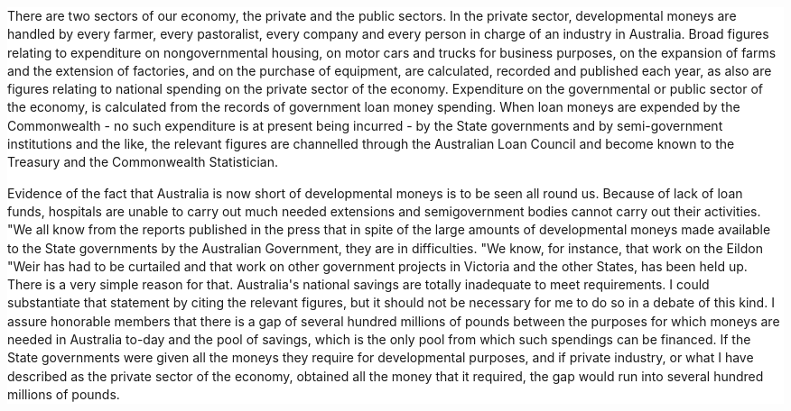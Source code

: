 There are two sectors of our economy, the private and the public sectors. In the private sector, developmental moneys are handled by every farmer, every pastoralist, every company and every person in charge of an industry in Australia. Broad figures relating to expenditure on nongovernmental housing, on motor cars and trucks for business purposes, on the expansion of farms and the extension of factories, and on the purchase of equipment, are calculated, recorded and published each year, as also are figures relating to national spending on the private sector of the economy. Expenditure on the governmental or public sector of the economy, is calculated from the records of government loan money spending. When loan moneys are expended by the Commonwealth - no such expenditure is at present being incurred - by the State governments and by semi-government institutions and the like, the relevant figures are channelled through the Australian Loan Council and become known to the Treasury and the Commonwealth Statistician. 

Evidence  of the fact that Australia is now short of developmental moneys is to be seen all round us. Because of lack of loan funds, hospitals are unable to carry out much needed extensions and semigovernment bodies cannot carry out their activities. "We all know from the reports published in the press that in spite of the large amounts of developmental moneys made available to the State governments by the Australian Government, they are in difficulties. "We know, for instance, that work on the Eildon "Weir has had to be curtailed and that work on other government projects in Victoria and the other States, has been held up. There is a very simple reason for that. Australia's national savings are totally inadequate to meet requirements. I could substantiate that statement by citing the relevant figures, but it should not be necessary for me to do so in a debate of this kind. I assure honorable members that there is a gap of several hundred millions of pounds between the purposes for which moneys are needed in Australia to-day and the pool of savings, which is the only pool from which such spendings can be financed. If the State governments were given all the moneys they require for developmental purposes, and if private industry, or what I have described as the private sector of the economy, obtained all the money that it required, the gap would run into several hundred millions of pounds. 
